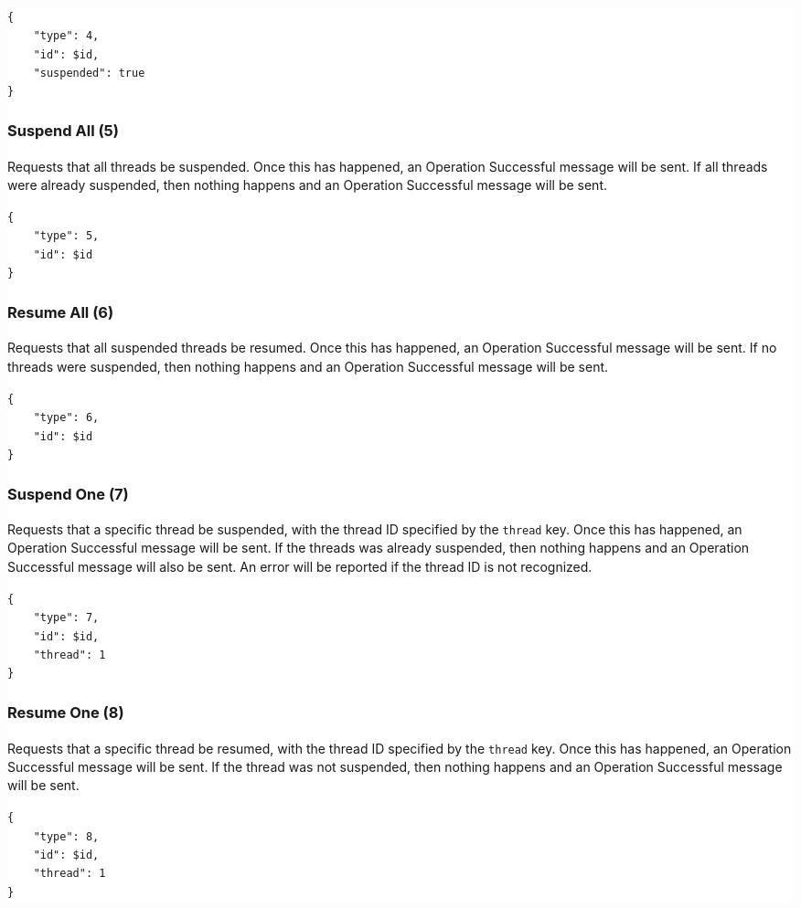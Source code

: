     {
        "type": 4,
        "id": $id,
        "suspended": true
    }

### Suspend All (5)

Requests that all threads be suspended. Once this has happened, an Operation
Successful message will be sent. If all threads were already suspended, then
nothing happens and an Operation Successful message will be sent.

    {
        "type": 5,
        "id": $id
    }

### Resume All (6)

Requests that all suspended threads be resumed. Once this has happened, an
Operation Successful message will be sent. If no threads were suspended, then
nothing happens and an Operation Successful message will be sent.

    {
        "type": 6,
        "id": $id
    }

### Suspend One (7)

Requests that a specific thread be suspended, with the thread ID specified by
the `thread` key. Once this has happened, an Operation Successful message will
be sent. If the threads was already suspended, then nothing happens and an
Operation Successful message will also be sent. An error will be reported if
the thread ID is not recognized.

    {
        "type": 7,
        "id": $id,
        "thread": 1
    }

### Resume One (8)

Requests that a specific thread be resumed, with the thread ID specified by
the `thread` key. Once this has happened, an Operation Successful message will
be sent. If the thread was not suspended, then nothing happens and an
Operation Successful message will be sent.

    {
        "type": 8,
        "id": $id,
        "thread": 1
    }
